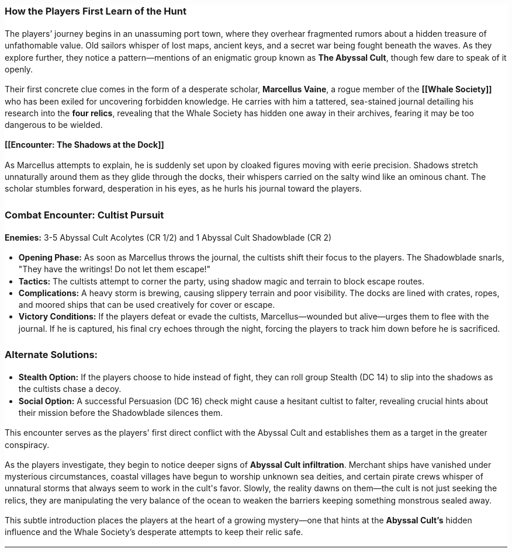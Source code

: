 ### **How the Players First Learn of the Hunt**

The players’ journey begins in an unassuming port town, where they overhear fragmented rumors about a hidden treasure of unfathomable value. Old sailors whisper of lost maps, ancient keys, and a secret war being fought beneath the waves. As they explore further, they notice a pattern—mentions of an enigmatic group known as **The Abyssal Cult**, though few dare to speak of it openly.

Their first concrete clue comes in the form of a desperate scholar, **Marcellus Vaine**, a rogue member of the **[[Whale Society]]** who has been exiled for uncovering forbidden knowledge. He carries with him a tattered, sea-stained journal detailing his research into the **four relics**, revealing that the Whale Society has hidden one away in their archives, fearing it may be too dangerous to be wielded.

**[[Encounter: The Shadows at the Dock]]**

As Marcellus attempts to explain, he is suddenly set upon by cloaked figures moving with eerie precision. Shadows stretch unnaturally around them as they glide through the docks, their whispers carried on the salty wind like an ominous chant. The scholar stumbles forward, desperation in his eyes, as he hurls his journal toward the players.

### **Combat Encounter: Cultist Pursuit**

**Enemies:** 3-5 Abyssal Cult Acolytes (CR 1/2) and 1 Abyssal Cult Shadowblade (CR 2)

- **Opening Phase:** As soon as Marcellus throws the journal, the cultists shift their focus to the players. The Shadowblade snarls, "They have the writings! Do not let them escape!"
- **Tactics:** The cultists attempt to corner the party, using shadow magic and terrain to block escape routes.
- **Complications:** A heavy storm is brewing, causing slippery terrain and poor visibility. The docks are lined with crates, ropes, and moored ships that can be used creatively for cover or escape.
- **Victory Conditions:** If the players defeat or evade the cultists, Marcellus—wounded but alive—urges them to flee with the journal. If he is captured, his final cry echoes through the night, forcing the players to track him down before he is sacrificed.

### **Alternate Solutions:**

- **Stealth Option:** If the players choose to hide instead of fight, they can roll group Stealth (DC 14) to slip into the shadows as the cultists chase a decoy.
- **Social Option:** A successful Persuasion (DC 16) check might cause a hesitant cultist to falter, revealing crucial hints about their mission before the Shadowblade silences them.

This encounter serves as the players' first direct conflict with the Abyssal Cult and establishes them as a target in the greater conspiracy.

As the players investigate, they begin to notice deeper signs of **Abyssal Cult infiltration**. Merchant ships have vanished under mysterious circumstances, coastal villages have begun to worship unknown sea deities, and certain pirate crews whisper of unnatural storms that always seem to work in the cult's favor. Slowly, the reality dawns on them—the cult is not just seeking the relics, they are manipulating the very balance of the ocean to weaken the barriers keeping something monstrous sealed away.

This subtle introduction places the players at the heart of a growing mystery—one that hints at the **Abyssal Cult’s** hidden influence and the Whale Society’s desperate attempts to keep their relic safe.

---